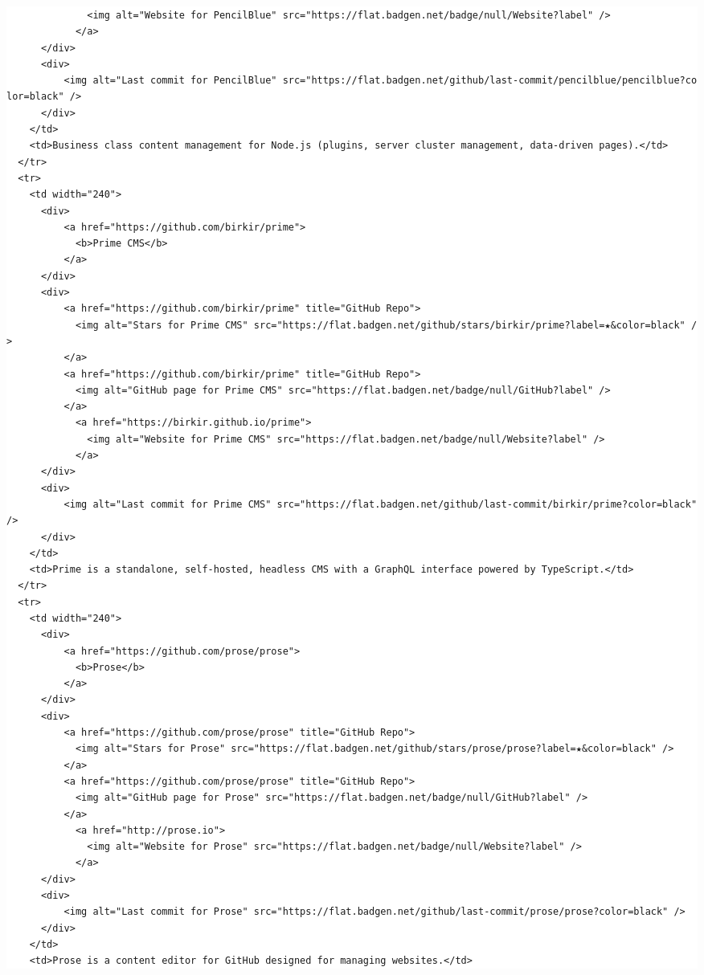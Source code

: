                   <img alt="Website for PencilBlue" src="https://flat.badgen.net/badge/null/Website?label" />
                </a>
          </div>
          <div>
              <img alt="Last commit for PencilBlue" src="https://flat.badgen.net/github/last-commit/pencilblue/pencilblue?color=black" />
          </div>
        </td>
        <td>Business class content management for Node.js (plugins, server cluster management, data-driven pages).</td>
      </tr>
      <tr>
        <td width="240">
          <div>
              <a href="https://github.com/birkir/prime">
                <b>Prime CMS</b>
              </a>
          </div>
          <div>
              <a href="https://github.com/birkir/prime" title="GitHub Repo">
                <img alt="Stars for Prime CMS" src="https://flat.badgen.net/github/stars/birkir/prime?label=★&color=black" />
              </a>
              <a href="https://github.com/birkir/prime" title="GitHub Repo">
                <img alt="GitHub page for Prime CMS" src="https://flat.badgen.net/badge/null/GitHub?label" />
              </a>
                <a href="https://birkir.github.io/prime">
                  <img alt="Website for Prime CMS" src="https://flat.badgen.net/badge/null/Website?label" />
                </a>
          </div>
          <div>
              <img alt="Last commit for Prime CMS" src="https://flat.badgen.net/github/last-commit/birkir/prime?color=black" />
          </div>
        </td>
        <td>Prime is a standalone, self-hosted, headless CMS with a GraphQL interface powered by TypeScript.</td>
      </tr>
      <tr>
        <td width="240">
          <div>
              <a href="https://github.com/prose/prose">
                <b>Prose</b>
              </a>
          </div>
          <div>
              <a href="https://github.com/prose/prose" title="GitHub Repo">
                <img alt="Stars for Prose" src="https://flat.badgen.net/github/stars/prose/prose?label=★&color=black" />
              </a>
              <a href="https://github.com/prose/prose" title="GitHub Repo">
                <img alt="GitHub page for Prose" src="https://flat.badgen.net/badge/null/GitHub?label" />
              </a>
                <a href="http://prose.io">
                  <img alt="Website for Prose" src="https://flat.badgen.net/badge/null/Website?label" />
                </a>
          </div>
          <div>
              <img alt="Last commit for Prose" src="https://flat.badgen.net/github/last-commit/prose/prose?color=black" />
          </div>
        </td>
        <td>Prose is a content editor for GitHub designed for managing websites.</td>